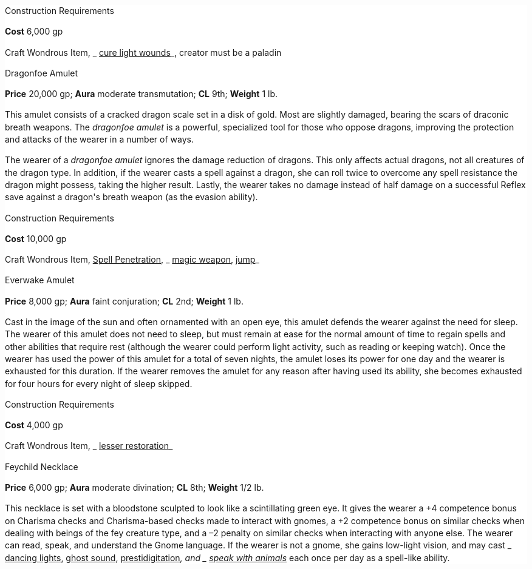 Construction Requirements

**Cost** 6,000 gp

Craft Wondrous Item, _ [cure light wounds](/pathfinderRPG/prd/spells/cureLightWounds.html#_cure-light-wounds)_, creator must be a paladin

Dragonfoe Amulet

**Price** 20,000 gp; **Aura** moderate transmutation; **CL** 9th; **Weight** 1 lb.

This amulet consists of a cracked dragon scale set in a disk of gold. Most are slightly damaged, bearing the scars of draconic breath weapons. The _dragonfoe amulet_ is a powerful, specialized tool for those who oppose dragons, improving the protection and attacks of the wearer in a number of ways.

The wearer of a _dragonfoe amulet_ ignores the damage reduction of dragons. This only affects actual dragons, not all creatures of the dragon type. In addition, if the wearer casts a spell against a dragon, she can roll twice to overcome any spell resistance the dragon might possess, taking the higher result. Lastly, the wearer takes no damage instead of half damage on a successful Reflex save against a dragon's breath weapon (as the evasion ability).

Construction Requirements

**Cost** 10,000 gp

Craft Wondrous Item, [Spell Penetration](/pathfinderRPG/prd/feats.html#_spell-penetration), _ [magic weapon](/pathfinderRPG/prd/spells/magicWeapon.html#_magic-weapon), [jump](/pathfinderRPG/prd/spells/jump.html#_jump)_

Everwake Amulet

**Price** 8,000 gp; **Aura** faint conjuration; **CL** 2nd; **Weight** 1 lb.

Cast in the image of the sun and often ornamented with an open eye, this amulet defends the wearer against the need for sleep. The wearer of this amulet does not need to sleep, but must remain at ease for the normal amount of time to regain spells and other abilities that require rest (although the wearer could perform light activity, such as reading or keeping watch). Once the wearer has used the power of this amulet for a total of seven nights, the amulet loses its power for one day and the wearer is exhausted for this duration. If the wearer removes the amulet for any reason after having used its ability, she becomes exhausted for four hours for every night of sleep skipped.

Construction Requirements

**Cost** 4,000 gp

Craft Wondrous Item, _ [lesser restoration](/pathfinderRPG/prd/spells/restoration.html#_restoration-lesser)_

Feychild Necklace

**Price** 6,000 gp; **Aura** moderate divination; **CL** 8th; **Weight** 1/2 lb.

This necklace is set with a bloodstone sculpted to look like a scintillating green eye. It gives the wearer a +4 competence bonus on Charisma checks and Charisma-based checks made to interact with gnomes, a +2 competence bonus on similar checks when dealing with beings of the fey creature type, and a –2 penalty on similar checks when interacting with anyone else. The wearer can read, speak, and understand the Gnome language. If the wearer is not a gnome, she gains low-light vision, and may cast _ [dancing lights](/pathfinderRPG/prd/spells/dancingLights.html#_dancing-lights), [ghost sound](/pathfinderRPG/prd/spells/ghostSound.html#_ghost-sound), [prestidigitation](/pathfinderRPG/prd/spells/prestidigitation.html#_prestidigitation)_, and _ [speak with animals](/pathfinderRPG/prd/spells/speakWithAnimals.html#_speak-with-animals)_ each once per day as a spell-like ability.
